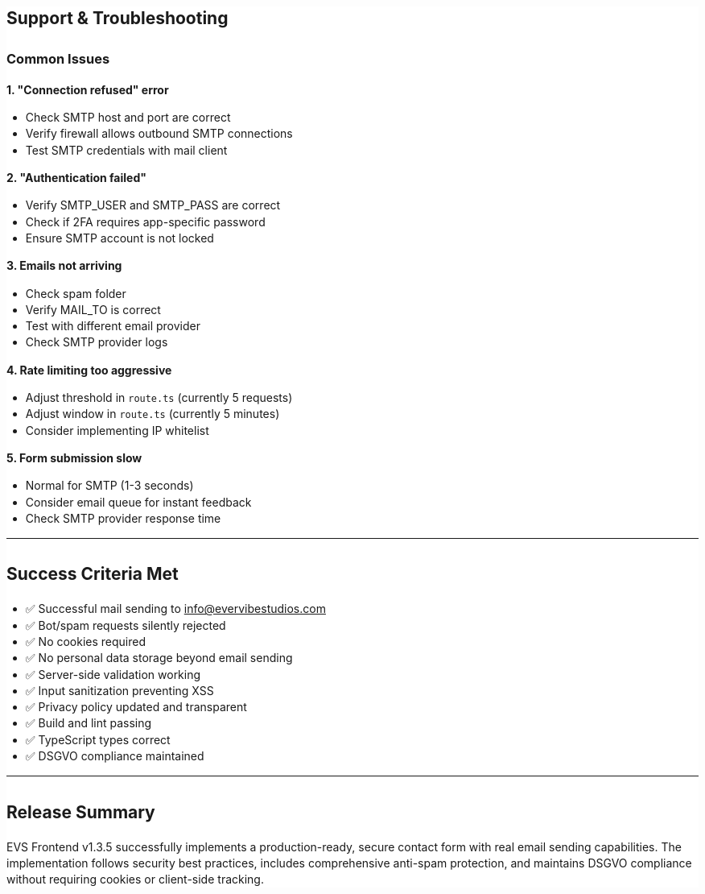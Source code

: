 
## Support & Troubleshooting

### Common Issues

**1. "Connection refused" error**
- Check SMTP host and port are correct
- Verify firewall allows outbound SMTP connections
- Test SMTP credentials with mail client

**2. "Authentication failed"**
- Verify SMTP_USER and SMTP_PASS are correct
- Check if 2FA requires app-specific password
- Ensure SMTP account is not locked

**3. Emails not arriving**
- Check spam folder
- Verify MAIL_TO is correct
- Test with different email provider
- Check SMTP provider logs

**4. Rate limiting too aggressive**
- Adjust threshold in `route.ts` (currently 5 requests)
- Adjust window in `route.ts` (currently 5 minutes)
- Consider implementing IP whitelist

**5. Form submission slow**
- Normal for SMTP (1-3 seconds)
- Consider email queue for instant feedback
- Check SMTP provider response time

---

## Success Criteria Met

- ✅ Successful mail sending to info@evervibestudios.com
- ✅ Bot/spam requests silently rejected
- ✅ No cookies required
- ✅ No personal data storage beyond email sending
- ✅ Server-side validation working
- ✅ Input sanitization preventing XSS
- ✅ Privacy policy updated and transparent
- ✅ Build and lint passing
- ✅ TypeScript types correct
- ✅ DSGVO compliance maintained

---

## Release Summary

EVS Frontend v1.3.5 successfully implements a production-ready, secure contact form with real email sending capabilities. The implementation follows security best practices, includes comprehensive anti-spam protection, and maintains DSGVO compliance without requiring cookies or client-side tracking.

